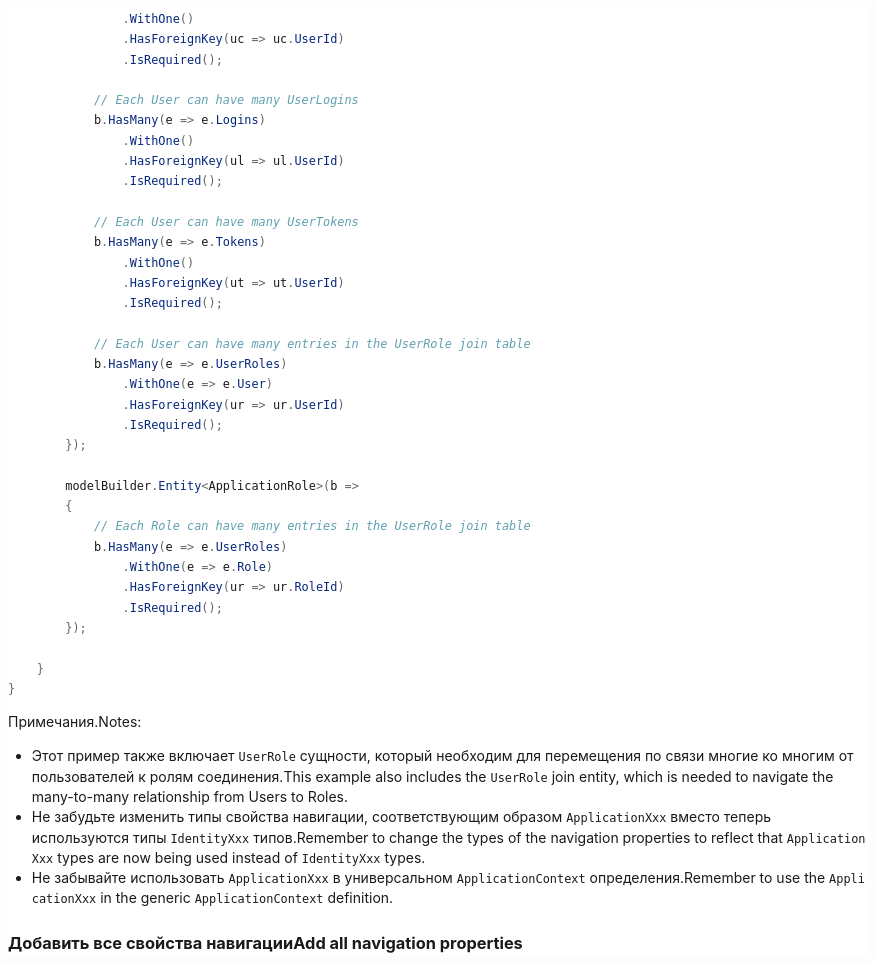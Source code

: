 ```csharp
                .WithOne()
                .HasForeignKey(uc => uc.UserId)
                .IsRequired();

            // Each User can have many UserLogins
            b.HasMany(e => e.Logins)
                .WithOne()
                .HasForeignKey(ul => ul.UserId)
                .IsRequired();

            // Each User can have many UserTokens
            b.HasMany(e => e.Tokens)
                .WithOne()
                .HasForeignKey(ut => ut.UserId)
                .IsRequired();

            // Each User can have many entries in the UserRole join table
            b.HasMany(e => e.UserRoles)
                .WithOne(e => e.User)
                .HasForeignKey(ur => ur.UserId)
                .IsRequired();
        });

        modelBuilder.Entity<ApplicationRole>(b =>
        {
            // Each Role can have many entries in the UserRole join table
            b.HasMany(e => e.UserRoles)
                .WithOne(e => e.Role)
                .HasForeignKey(ur => ur.RoleId)
                .IsRequired();
        });

    }
}
```

<span data-ttu-id="c8cd3-254">Примечания.</span><span class="sxs-lookup"><span data-stu-id="c8cd3-254">Notes:</span></span>

* <span data-ttu-id="c8cd3-255">Этот пример также включает `UserRole` сущности, который необходим для перемещения по связи многие ко многим от пользователей к ролям соединения.</span><span class="sxs-lookup"><span data-stu-id="c8cd3-255">This example also includes the `UserRole` join entity, which is needed to navigate the many-to-many relationship from Users to Roles.</span></span>
* <span data-ttu-id="c8cd3-256">Не забудьте изменить типы свойства навигации, соответствующим образом `ApplicationXxx` вместо теперь используются типы `IdentityXxx` типов.</span><span class="sxs-lookup"><span data-stu-id="c8cd3-256">Remember to change the types of the navigation properties to reflect that `ApplicationXxx` types are now being used instead of `IdentityXxx` types.</span></span>
* <span data-ttu-id="c8cd3-257">Не забывайте использовать `ApplicationXxx` в универсальном `ApplicationContext` определения.</span><span class="sxs-lookup"><span data-stu-id="c8cd3-257">Remember to use the `ApplicationXxx` in the generic `ApplicationContext` definition.</span></span>

### <a name="add-all-navigation-properties"></a><span data-ttu-id="c8cd3-258">Добавить все свойства навигации</span><span class="sxs-lookup"><span data-stu-id="c8cd3-258">Add all navigation properties</span></span>
